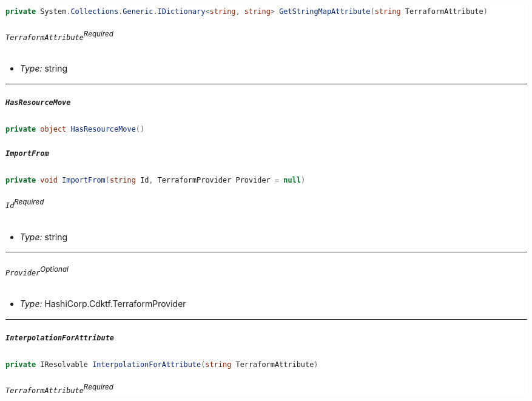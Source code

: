 ```csharp
private System.Collections.Generic.IDictionary<string, string> GetStringMapAttribute(string TerraformAttribute)
```

###### `TerraformAttribute`<sup>Required</sup> <a name="TerraformAttribute" id="@cdktf/provider-local.sensitiveFile.SensitiveFile.getStringMapAttribute.parameter.terraformAttribute"></a>

- *Type:* string

---

##### `HasResourceMove` <a name="HasResourceMove" id="@cdktf/provider-local.sensitiveFile.SensitiveFile.hasResourceMove"></a>

```csharp
private object HasResourceMove()
```

##### `ImportFrom` <a name="ImportFrom" id="@cdktf/provider-local.sensitiveFile.SensitiveFile.importFrom"></a>

```csharp
private void ImportFrom(string Id, TerraformProvider Provider = null)
```

###### `Id`<sup>Required</sup> <a name="Id" id="@cdktf/provider-local.sensitiveFile.SensitiveFile.importFrom.parameter.id"></a>

- *Type:* string

---

###### `Provider`<sup>Optional</sup> <a name="Provider" id="@cdktf/provider-local.sensitiveFile.SensitiveFile.importFrom.parameter.provider"></a>

- *Type:* HashiCorp.Cdktf.TerraformProvider

---

##### `InterpolationForAttribute` <a name="InterpolationForAttribute" id="@cdktf/provider-local.sensitiveFile.SensitiveFile.interpolationForAttribute"></a>

```csharp
private IResolvable InterpolationForAttribute(string TerraformAttribute)
```

###### `TerraformAttribute`<sup>Required</sup> <a name="TerraformAttribute" id="@cdktf/provider-local.sensitiveFile.SensitiveFile.interpolationForAttribute.parameter.terraformAttribute"></a>
